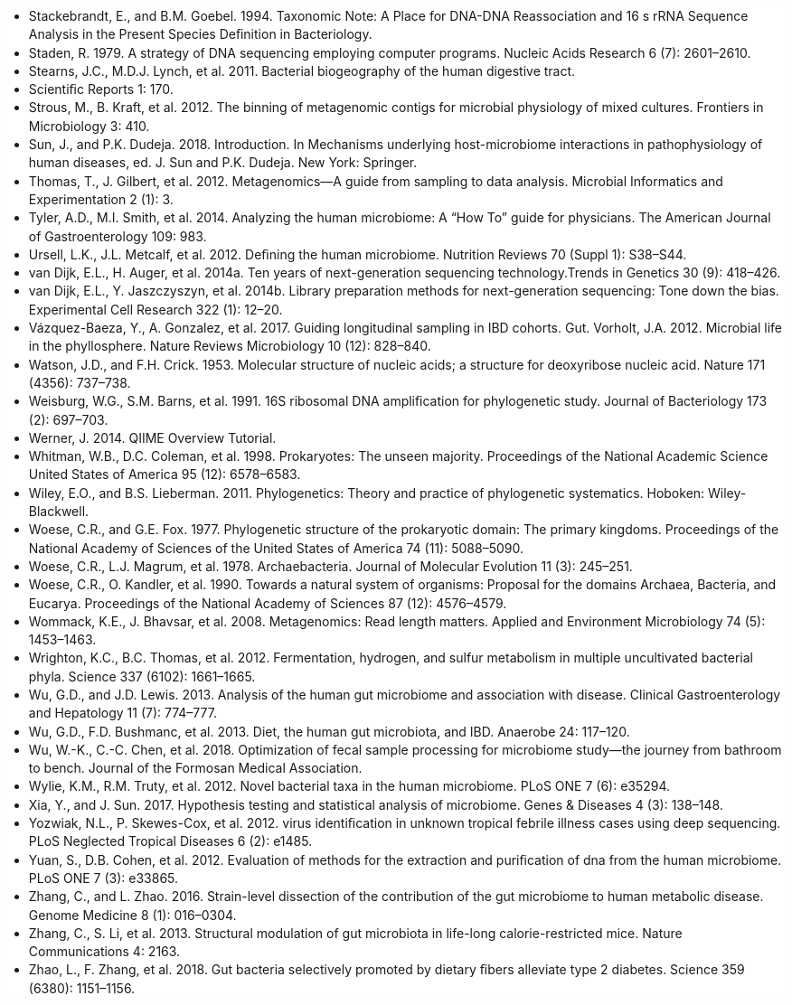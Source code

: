 - Stackebrandt, E., and B.M. Goebel. 1994. Taxonomic Note: A Place for DNA-DNA Reassociation and 16 s rRNA Sequence Analysis in the Present Species Deﬁnition in Bacteriology.
- Staden, R. 1979. A strategy of DNA sequencing employing computer programs. Nucleic Acids Research 6 (7): 2601–2610.
- Stearns, J.C., M.D.J. Lynch, et al. 2011. Bacterial biogeography of the human digestive tract.
- Scientiﬁc Reports 1: 170.
- Strous, M., B. Kraft, et al. 2012. The binning of metagenomic contigs for microbial physiology of mixed cultures. Frontiers in Microbiology 3: 410.
- Sun, J., and P.K. Dudeja. 2018. Introduction. In Mechanisms underlying host-microbiome interactions in pathophysiology of human diseases, ed. J. Sun and P.K. Dudeja. New York: Springer.
- Thomas, T., J. Gilbert, et al. 2012. Metagenomics—A guide from sampling to data analysis. Microbial Informatics and Experimentation 2 (1): 3.
- Tyler, A.D., M.I. Smith, et al. 2014. Analyzing the human microbiome: A “How To” guide for physicians. The American Journal of Gastroenterology 109: 983.
- Ursell, L.K., J.L. Metcalf, et al. 2012. Deﬁning the human microbiome. Nutrition Reviews 70 (Suppl 1): S38–S44.
- van Dijk, E.L., H. Auger, et al. 2014a. Ten years of next-generation sequencing technology.Trends in Genetics 30 (9): 418–426.
- van Dijk, E.L., Y. Jaszczyszyn, et al. 2014b. Library preparation methods for next-generation sequencing: Tone down the bias. Experimental Cell Research 322 (1): 12–20.
- Vázquez-Baeza, Y., A. Gonzalez, et al. 2017. Guiding longitudinal sampling in IBD cohorts. Gut. Vorholt, J.A. 2012. Microbial life in the phyllosphere. Nature Reviews Microbiology 10 (12): 828–840.
- Watson, J.D., and F.H. Crick. 1953. Molecular structure of nucleic acids; a structure for deoxyribose nucleic acid. Nature 171 (4356): 737–738.
- Weisburg, W.G., S.M. Barns, et al. 1991. 16S ribosomal DNA ampliﬁcation for phylogenetic study. Journal of Bacteriology 173 (2): 697–703.
- Werner, J. 2014. QIIME Overview Tutorial.
- Whitman, W.B., D.C. Coleman, et al. 1998. Prokaryotes: The unseen majority. Proceedings of the National Academic Science United States of America 95 (12): 6578–6583.
- Wiley, E.O., and B.S. Lieberman. 2011. Phylogenetics: Theory and practice of phylogenetic systematics. Hoboken: Wiley-Blackwell.
- Woese, C.R., and G.E. Fox. 1977. Phylogenetic structure of the prokaryotic domain: The primary kingdoms. Proceedings of the National Academy of Sciences of the United States of America 74 (11): 5088–5090.
- Woese, C.R., L.J. Magrum, et al. 1978. Archaebacteria. Journal of Molecular Evolution 11 (3): 245–251.
- Woese, C.R., O. Kandler, et al. 1990. Towards a natural system of organisms: Proposal for the domains Archaea, Bacteria, and Eucarya. Proceedings of the National Academy of Sciences 87 (12): 4576–4579.
- Wommack, K.E., J. Bhavsar, et al. 2008. Metagenomics: Read length matters. Applied and Environment Microbiology 74 (5): 1453–1463.
- Wrighton, K.C., B.C. Thomas, et al. 2012. Fermentation, hydrogen, and sulfur metabolism in multiple uncultivated bacterial phyla. Science 337 (6102): 1661–1665.
- Wu, G.D., and J.D. Lewis. 2013. Analysis of the human gut microbiome and association with disease. Clinical Gastroenterology and Hepatology 11 (7): 774–777.
- Wu, G.D., F.D. Bushmanc, et al. 2013. Diet, the human gut microbiota, and IBD. Anaerobe 24: 117–120.
- Wu, W.-K., C.-C. Chen, et al. 2018. Optimization of fecal sample processing for microbiome study—the journey from bathroom to bench. Journal of the Formosan Medical Association.
- Wylie, K.M., R.M. Truty, et al. 2012. Novel bacterial taxa in the human microbiome. PLoS ONE 7 (6): e35294.
- Xia, Y., and J. Sun. 2017. Hypothesis testing and statistical analysis of microbiome. Genes & Diseases 4 (3): 138–148.
- Yozwiak, N.L., P. Skewes-Cox, et al. 2012. virus identiﬁcation in unknown tropical febrile illness cases using deep sequencing. PLoS Neglected Tropical Diseases 6 (2): e1485.
- Yuan, S., D.B. Cohen, et al. 2012. Evaluation of methods for the extraction and puriﬁcation of dna from the human microbiome. PLoS ONE 7 (3): e33865.
- Zhang, C., and L. Zhao. 2016. Strain-level dissection of the contribution of the gut microbiome to human metabolic disease. Genome Medicine 8 (1): 016–0304.
- Zhang, C., S. Li, et al. 2013. Structural modulation of gut microbiota in life-long calorie-restricted mice. Nature Communications 4: 2163.
- Zhao, L., F. Zhang, et al. 2018. Gut bacteria selectively promoted by dietary ﬁbers alleviate type 2 diabetes. Science 359 (6380): 1151–1156.
